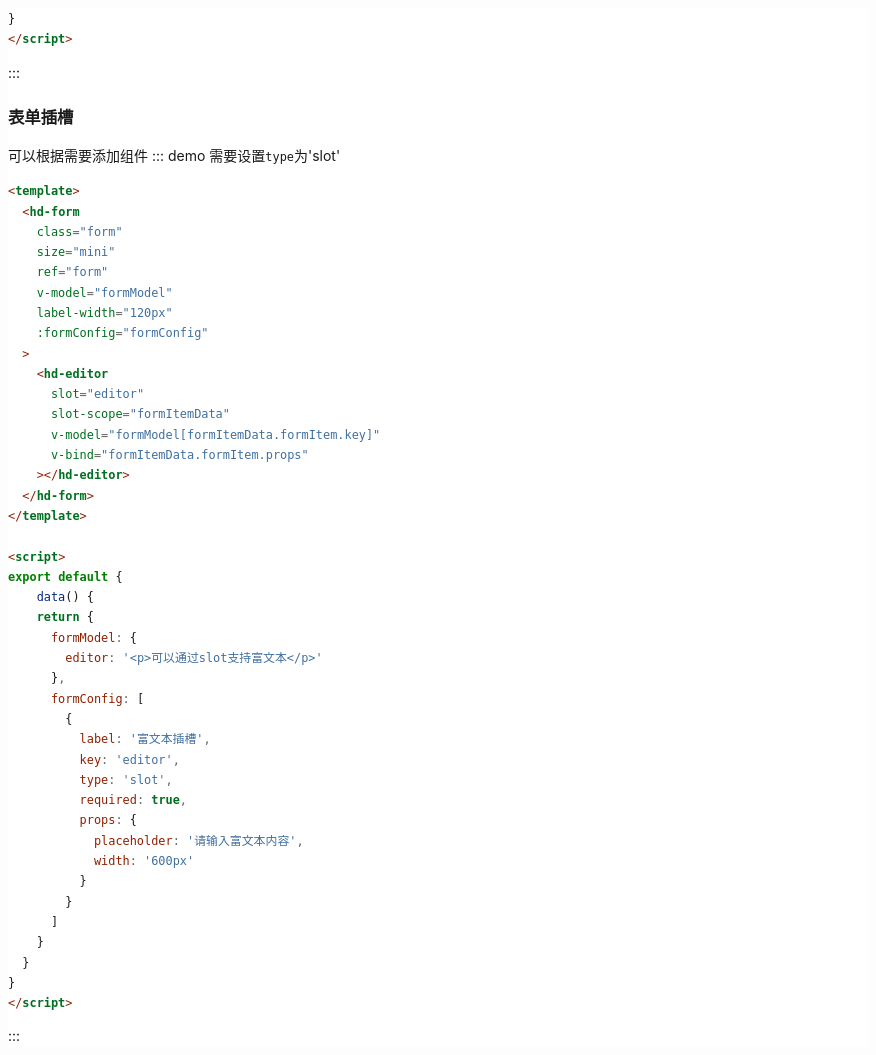 ```html
}
</script>
```
:::

### 表单插槽
可以根据需要添加组件
::: demo 需要设置`type`为'slot'
```html
<template>
  <hd-form
    class="form"
    size="mini"
    ref="form"
    v-model="formModel"
    label-width="120px"
    :formConfig="formConfig"
  >
    <hd-editor
      slot="editor"
      slot-scope="formItemData"
      v-model="formModel[formItemData.formItem.key]"
      v-bind="formItemData.formItem.props"
    ></hd-editor>
  </hd-form>
</template>

<script>
export default {
    data() {
    return {
      formModel: {
        editor: '<p>可以通过slot支持富文本</p>'
      },
      formConfig: [
        {
          label: '富文本插槽',
          key: 'editor',
          type: 'slot',
          required: true,
          props: {
            placeholder: '请输入富文本内容',
            width: '600px'
          }
        }
      ]
    }
  }
}
</script>
```
:::
